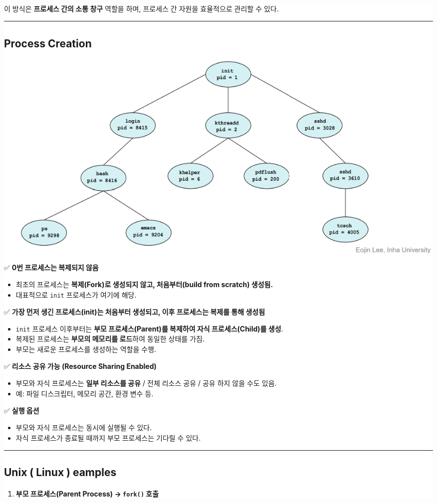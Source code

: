 이 방식은 **프로세스 간의 소통 창구** 역할을 하며, 프로세스 간 자원을 효율적으로 관리할 수 있다.
        
---
## **Process Creation**

![](images/Pasted%20image%2020250319144624.png)


✅ **0번 프로세스는 복제되지 않음**

- 최초의 프로세스는 **복제(Fork)로 생성되지 않고, 처음부터(build from scratch) 생성됨.**
- 대표적으로 `init` 프로세스가 여기에 해당.

✅ **가장 먼저 생긴 프로세스(init)는 처음부터 생성되고, 이후 프로세스는 복제를 통해 생성됨**

- `init` 프로세스 이후부터는 **부모 프로세스(Parent)를 복제하여 자식 프로세스(Child)를 생성**.
- 복제된 프로세스는 **부모의 메모리를 로드**하여 동일한 상태를 가짐.
- 부모는 새로운 프로세스를 생성하는 역할을 수행.

✅ **리소스 공유 가능 (Resource Sharing Enabled)**
	
- 부모와 자식 프로세스는 **일부 리소스를 공유** / 전체 리소스 공유 / 공유 하지 않을 수도 있음.
- 예: 파일 디스크립터, 메모리 공간, 환경 변수 등.

✅ **실행 옵션**

- 부모와 자식 프로세스는 동시에 실행될 수 있다.
- 자식 프로세스가 종료될 때까지 부모 프로세스는 기다릴 수 있다. 


---

## **Unix ( Linux ) eamples**

1. **부모 프로세스(Parent Process) → `fork()` 호출**
    